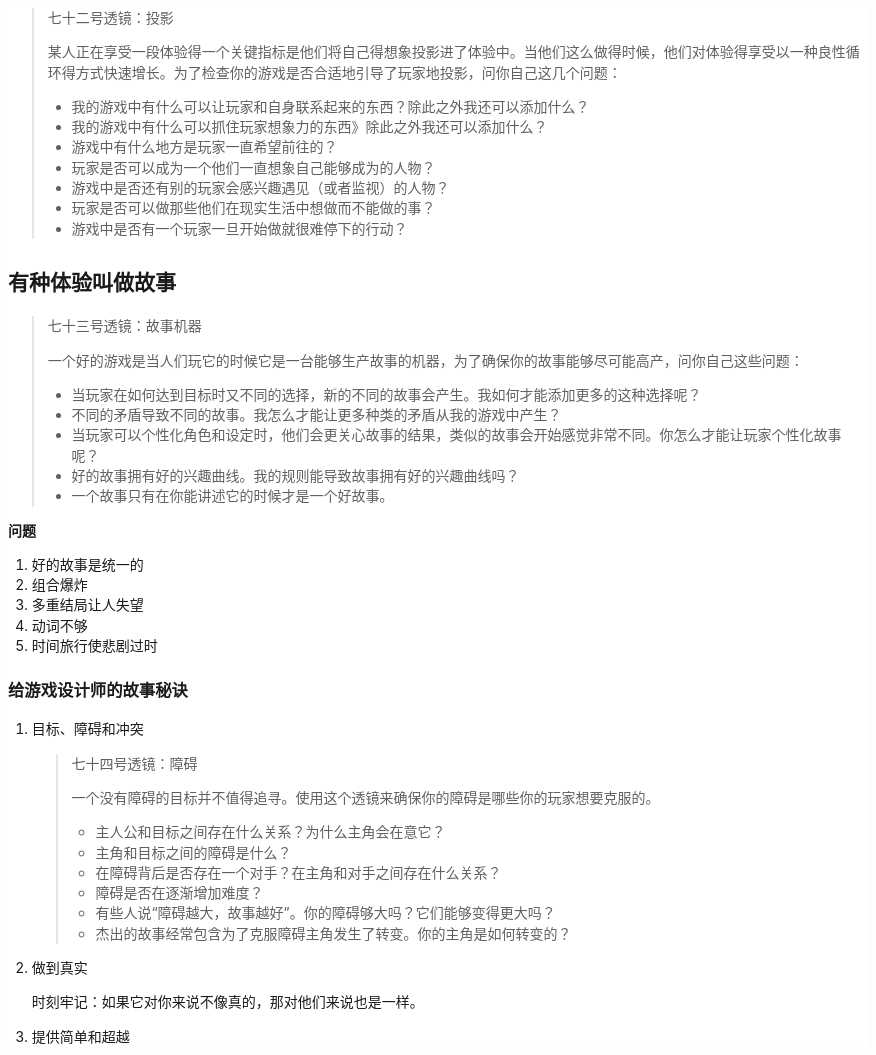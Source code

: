    > 七十二号透镜：投影
   > 
   > ​ 某人正在享受一段体验得一个关键指标是他们将自己得想象投影进了体验中。当他们这么做得时候，他们对体验得享受以一种良性循环得方式快速增长。为了检查你的游戏是否合适地引导了玩家地投影，问你自己这几个问题：
   > 
   > - 我的游戏中有什么可以让玩家和自身联系起来的东西？除此之外我还可以添加什么？
   > - 我的游戏中有什么可以抓住玩家想象力的东西》除此之外我还可以添加什么？
   > - 游戏中有什么地方是玩家一直希望前往的？
   > - 玩家是否可以成为一个他们一直想象自己能够成为的人物？
   > - 游戏中是否还有别的玩家会感兴趣遇见（或者监视）的人物？
   > - 玩家是否可以做那些他们在现实生活中想做而不能做的事？
   > - 游戏中是否有一个玩家一旦开始做就很难停下的行动？

## 有种体验叫做故事

> 七十三号透镜：故事机器
> 
> ​ 一个好的游戏是当人们玩它的时候它是一台能够生产故事的机器，为了确保你的故事能够尽可能高产，问你自己这些问题：
> 
> - 当玩家在如何达到目标时又不同的选择，新的不同的故事会产生。我如何才能添加更多的这种选择呢？
> - 不同的矛盾导致不同的故事。我怎么才能让更多种类的矛盾从我的游戏中产生？
> - 当玩家可以个性化角色和设定时，他们会更关心故事的结果，类似的故事会开始感觉非常不同。你怎么才能让玩家个性化故事呢？
> - 好的故事拥有好的兴趣曲线。我的规则能导致故事拥有好的兴趣曲线吗？
> - 一个故事只有在你能讲述它的时候才是一个好故事。

**问题**

1. 好的故事是统一的
2. 组合爆炸
3. 多重结局让人失望
4. 动词不够
5. 时间旅行使悲剧过时

### 给游戏设计师的故事秘诀

1. 目标、障碍和冲突
   
   > 七十四号透镜：障碍
   > 
   > ​ 一个没有障碍的目标并不值得追寻。使用这个透镜来确保你的障碍是哪些你的玩家想要克服的。
   > 
   > - 主人公和目标之间存在什么关系？为什么主角会在意它？
   > - 主角和目标之间的障碍是什么？
   > - 在障碍背后是否存在一个对手？在主角和对手之间存在什么关系？
   > - 障碍是否在逐渐增加难度？
   > - 有些人说“障碍越大，故事越好”。你的障碍够大吗？它们能够变得更大吗？
   > - 杰出的故事经常包含为了克服障碍主角发生了转变。你的主角是如何转变的？

2. 做到真实
   
   时刻牢记：如果它对你来说不像真的，那对他们来说也是一样。

3. 提供简单和超越
   